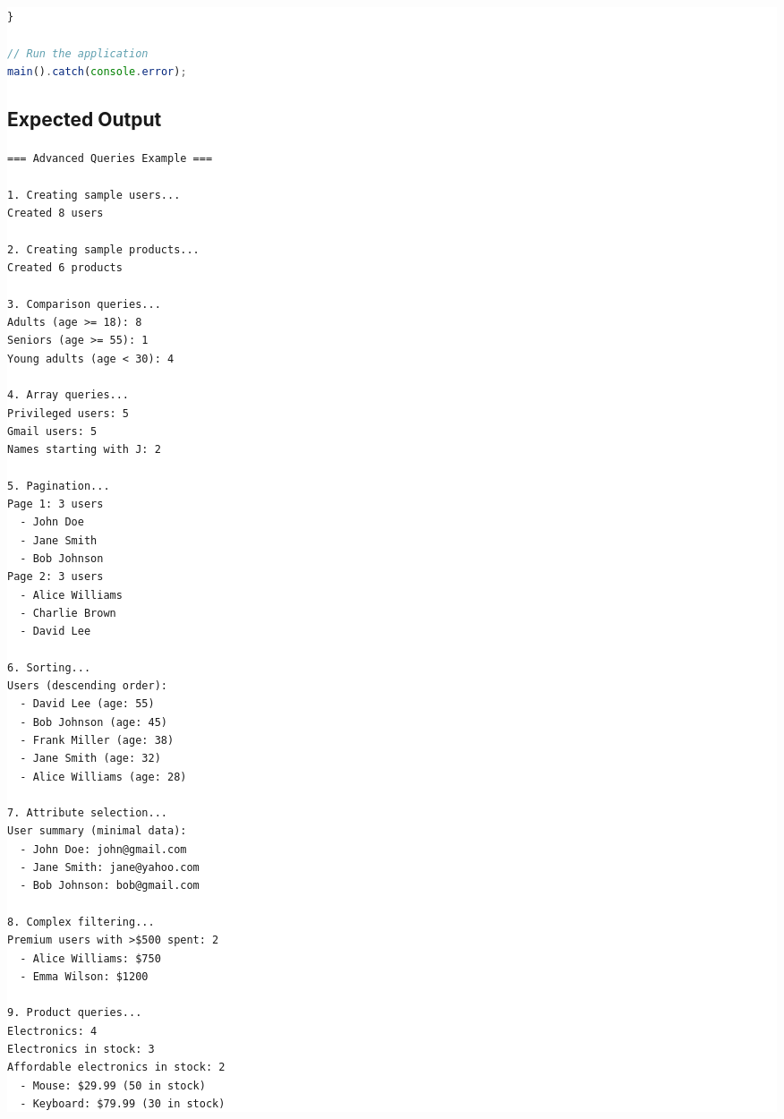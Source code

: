 ```typescript
}

// Run the application
main().catch(console.error);
```

## Expected Output

```
=== Advanced Queries Example ===

1. Creating sample users...
Created 8 users

2. Creating sample products...
Created 6 products

3. Comparison queries...
Adults (age >= 18): 8
Seniors (age >= 55): 1
Young adults (age < 30): 4

4. Array queries...
Privileged users: 5
Gmail users: 5
Names starting with J: 2

5. Pagination...
Page 1: 3 users
  - John Doe
  - Jane Smith
  - Bob Johnson
Page 2: 3 users
  - Alice Williams
  - Charlie Brown
  - David Lee

6. Sorting...
Users (descending order):
  - David Lee (age: 55)
  - Bob Johnson (age: 45)
  - Frank Miller (age: 38)
  - Jane Smith (age: 32)
  - Alice Williams (age: 28)

7. Attribute selection...
User summary (minimal data):
  - John Doe: john@gmail.com
  - Jane Smith: jane@yahoo.com
  - Bob Johnson: bob@gmail.com

8. Complex filtering...
Premium users with >$500 spent: 2
  - Alice Williams: $750
  - Emma Wilson: $1200

9. Product queries...
Electronics: 4
Electronics in stock: 3
Affordable electronics in stock: 2
  - Mouse: $29.99 (50 in stock)
  - Keyboard: $79.99 (30 in stock)

```